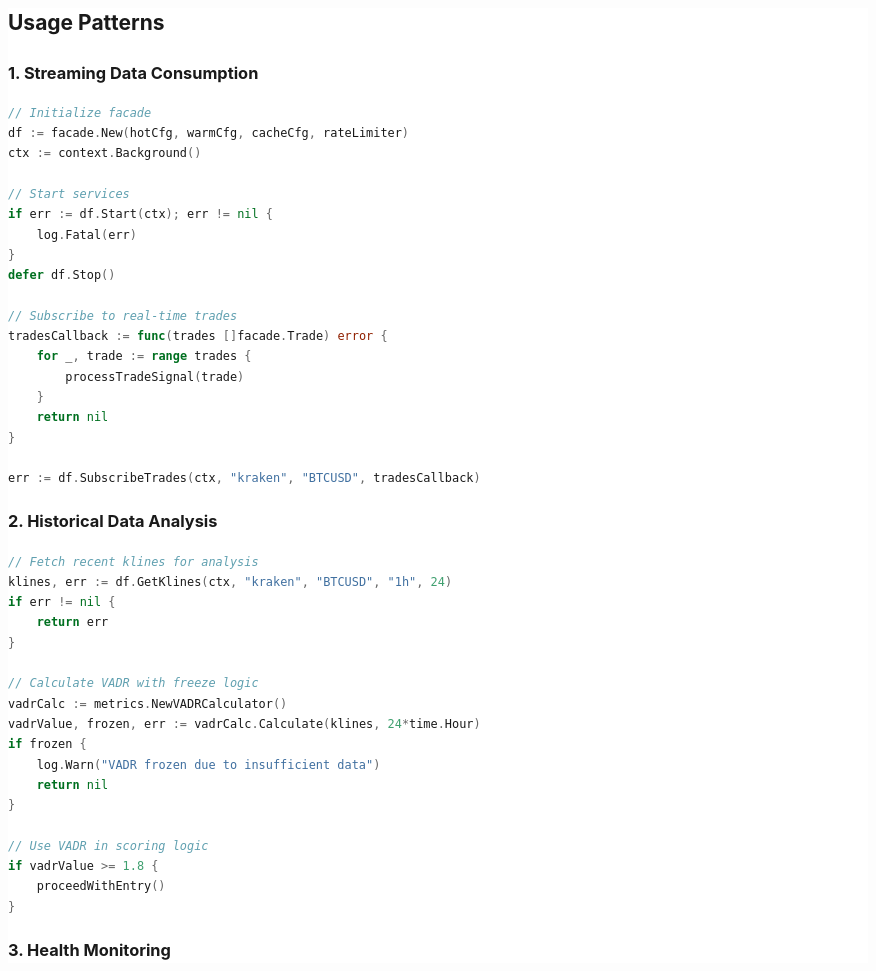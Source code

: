 ## Usage Patterns

### 1. Streaming Data Consumption

```go
// Initialize facade
df := facade.New(hotCfg, warmCfg, cacheCfg, rateLimiter)
ctx := context.Background()

// Start services
if err := df.Start(ctx); err != nil {
    log.Fatal(err)
}
defer df.Stop()

// Subscribe to real-time trades
tradesCallback := func(trades []facade.Trade) error {
    for _, trade := range trades {
        processTradeSignal(trade)
    }
    return nil
}

err := df.SubscribeTrades(ctx, "kraken", "BTCUSD", tradesCallback)
```

### 2. Historical Data Analysis

```go
// Fetch recent klines for analysis
klines, err := df.GetKlines(ctx, "kraken", "BTCUSD", "1h", 24)
if err != nil {
    return err
}

// Calculate VADR with freeze logic
vadrCalc := metrics.NewVADRCalculator()
vadrValue, frozen, err := vadrCalc.Calculate(klines, 24*time.Hour)
if frozen {
    log.Warn("VADR frozen due to insufficient data")
    return nil
}

// Use VADR in scoring logic
if vadrValue >= 1.8 {
    proceedWithEntry()
}
```

### 3. Health Monitoring

